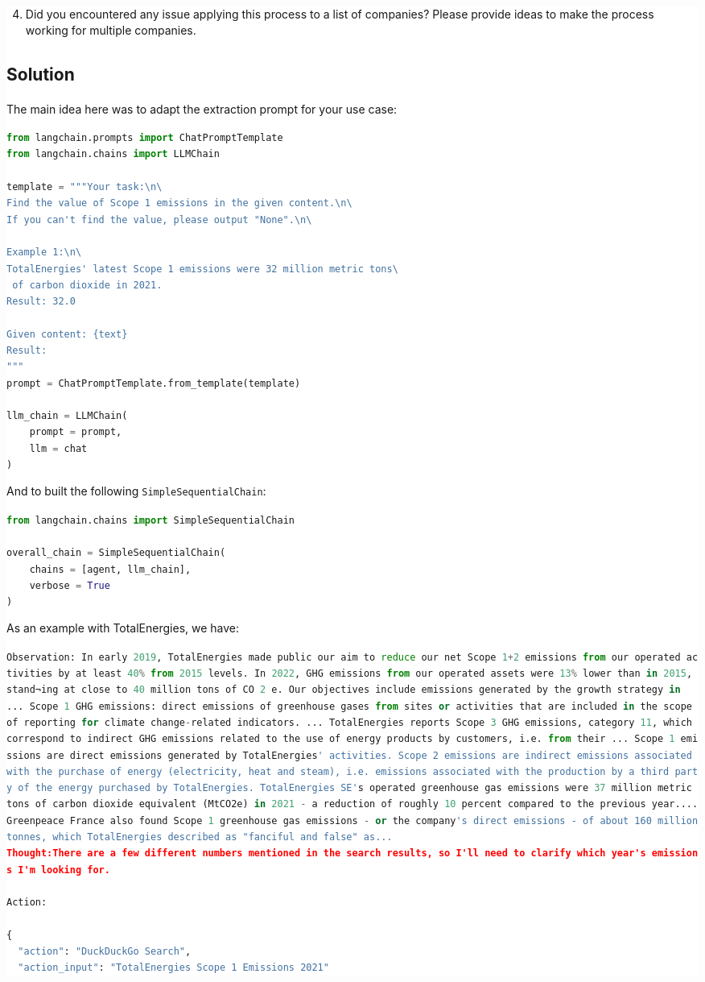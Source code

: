  4. Did you encountered any issue applying this process to a list of companies? Please provide ideas to make the process working for multiple companies.

## Solution

The main idea here was to adapt the extraction prompt for your use case:

```Python
from langchain.prompts import ChatPromptTemplate
from langchain.chains import LLMChain

template = """Your task:\n\
Find the value of Scope 1 emissions in the given content.\n\
If you can't find the value, please output "None".\n\

Example 1:\n\
TotalEnergies' latest Scope 1 emissions were 32 million metric tons\
 of carbon dioxide in 2021.
Result: 32.0

Given content: {text}
Result:
"""
prompt = ChatPromptTemplate.from_template(template)

llm_chain = LLMChain(
    prompt = prompt,
    llm = chat
)
```

And to built the following `SimpleSequentialChain`:

```Python
from langchain.chains import SimpleSequentialChain

overall_chain = SimpleSequentialChain(
    chains = [agent, llm_chain],
    verbose = True
)
```

As an example with TotalEnergies, we have:

```Python
Observation: In early 2019, TotalEnergies made public our aim to reduce our net Scope 1+2 emissions from our operated activities by at least 40% from 2015 levels. In 2022, GHG emissions from our operated assets were 13% lower than in 2015, stand¬ing at close to 40 million tons of CO 2 e. Our objectives include emissions generated by the growth strategy in ... Scope 1 GHG emissions: direct emissions of greenhouse gases from sites or activities that are included in the scope of reporting for climate change-related indicators. ... TotalEnergies reports Scope 3 GHG emissions, category 11, which correspond to indirect GHG emissions related to the use of energy products by customers, i.e. from their ... Scope 1 emissions are direct emissions generated by TotalEnergies' activities. Scope 2 emissions are indirect emissions associated with the purchase of energy (electricity, heat and steam), i.e. emissions associated with the production by a third party of the energy purchased by TotalEnergies. TotalEnergies SE's operated greenhouse gas emissions were 37 million metric tons of carbon dioxide equivalent (MtCO2e) in 2021 - a reduction of roughly 10 percent compared to the previous year.... Greenpeace France also found Scope 1 greenhouse gas emissions - or the company's direct emissions - of about 160 million tonnes, which TotalEnergies described as "fanciful and false" as...
Thought:There are a few different numbers mentioned in the search results, so I'll need to clarify which year's emissions I'm looking for. 

Action:

{
  "action": "DuckDuckGo Search",
  "action_input": "TotalEnergies Scope 1 Emissions 2021"
```